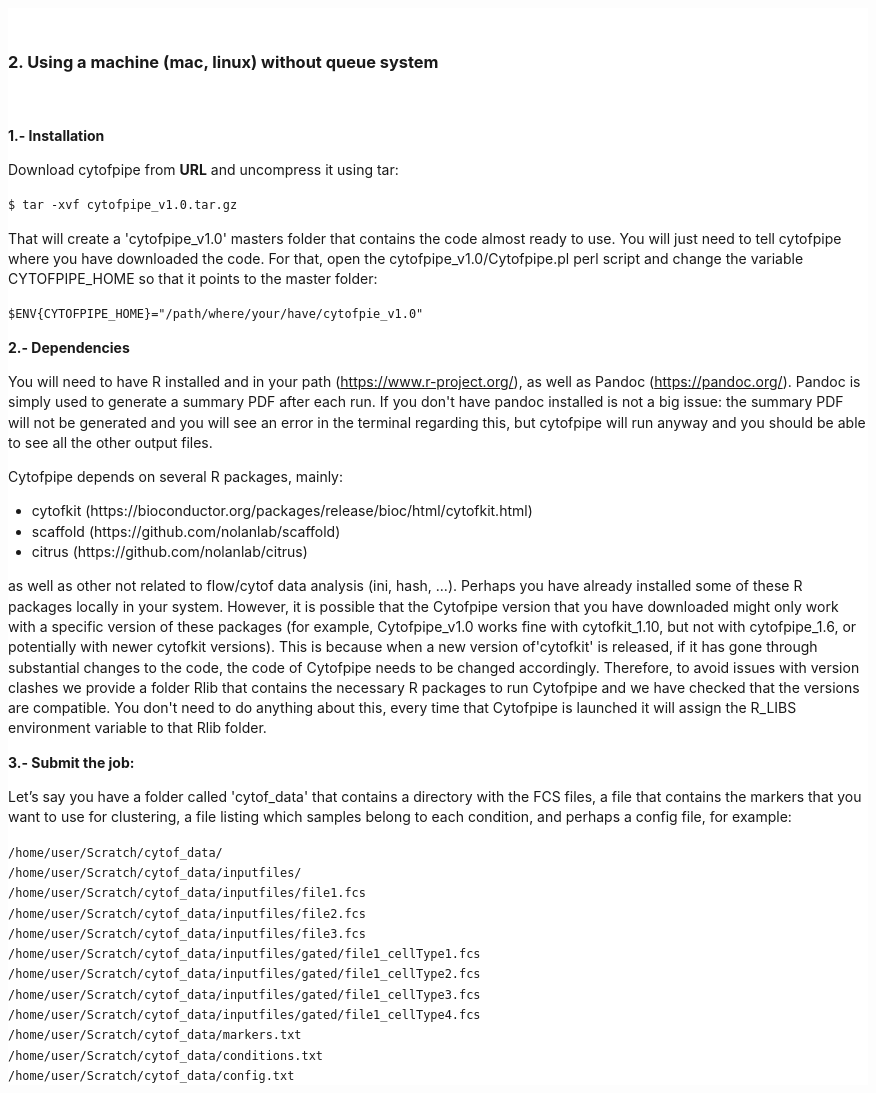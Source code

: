 <br />

### 2. Using a machine (mac, linux) without queue system

<br />

**1.- Installation**

Download cytofpipe from **URL** and uncompress it using tar:

`$ tar -xvf cytofpipe_v1.0.tar.gz`

That will create a 'cytofpipe_v1.0' masters folder that contains the code almost ready to use. You will just need to tell cytofpipe where you have downloaded the code. For that, open the cytofpipe_v1.0/Cytofpipe.pl perl script and change the variable CYTOFPIPE_HOME so that it points to the master folder:

```
$ENV{CYTOFPIPE_HOME}="/path/where/your/have/cytofpie_v1.0"
```


**2.- Dependencies**

You will need to have R installed and in your path (https://www.r-project.org/), as well as Pandoc (https://pandoc.org/). Pandoc is simply used to generate a summary PDF after each run. If you don't have pandoc installed is not a big issue: the summary PDF will not be generated and you will see an error in the terminal regarding this, but cytofpipe will run anyway and you should be able to see all the other output files. 

Cytofpipe depends on several R packages, mainly:
<ul><li> cytofkit (https://bioconductor.org/packages/release/bioc/html/cytofkit.html)</li>
<li>scaffold (https://github.com/nolanlab/scaffold)</li>
<li>citrus (https://github.com/nolanlab/citrus)</li></ul>

as well as other not related to flow/cytof data analysis (ini, hash, ...). Perhaps you have already installed some of these R packages locally in your system. However, it is possible that the Cytofpipe version that you have downloaded might only work with a specific version of these packages (for example, Cytofpipe_v1.0 works fine with cytofkit_1.10, but not with cytofpipe_1.6, or potentially with newer cytofkit versions). This is because when a new version of'cytofkit' is released, if it has gone through substantial changes to the code, the code of Cytofpipe needs to be changed accordingly. Therefore, to avoid issues with version clashes we provide a folder Rlib that contains the necessary R packages to run Cytofpipe and we have checked that the versions are compatible. You don't need to do anything about this, every time that Cytofpipe is launched it will assign the R_LIBS environment variable to that Rlib folder.

**3.- Submit the job:**

Let’s say you have a folder called 'cytof_data' that contains a directory with the FCS files, a file that contains the markers that you want to use for clustering, a file listing which samples belong to each condition, and perhaps a config file, for example:

```
/home/user/Scratch/cytof_data/
/home/user/Scratch/cytof_data/inputfiles/
/home/user/Scratch/cytof_data/inputfiles/file1.fcs
/home/user/Scratch/cytof_data/inputfiles/file2.fcs
/home/user/Scratch/cytof_data/inputfiles/file3.fcs
/home/user/Scratch/cytof_data/inputfiles/gated/file1_cellType1.fcs
/home/user/Scratch/cytof_data/inputfiles/gated/file1_cellType2.fcs
/home/user/Scratch/cytof_data/inputfiles/gated/file1_cellType3.fcs
/home/user/Scratch/cytof_data/inputfiles/gated/file1_cellType4.fcs
/home/user/Scratch/cytof_data/markers.txt
/home/user/Scratch/cytof_data/conditions.txt
/home/user/Scratch/cytof_data/config.txt
```
